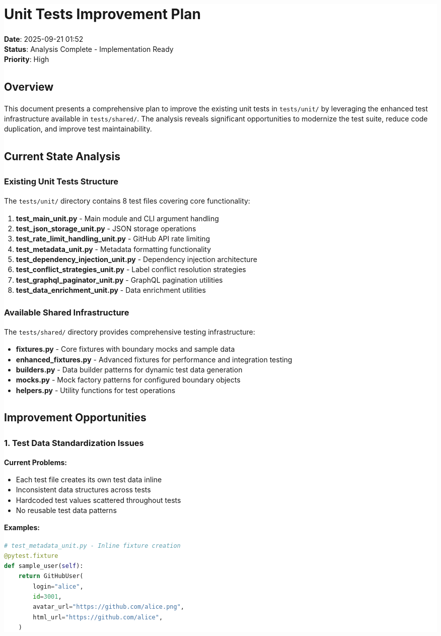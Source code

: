 # Unit Tests Improvement Plan

**Date**: 2025-09-21 01:52  
**Status**: Analysis Complete - Implementation Ready  
**Priority**: High  

## Overview

This document presents a comprehensive plan to improve the existing unit tests in `tests/unit/` by leveraging the enhanced test infrastructure available in `tests/shared/`. The analysis reveals significant opportunities to modernize the test suite, reduce code duplication, and improve test maintainability.

## Current State Analysis

### Existing Unit Tests Structure

The `tests/unit/` directory contains 8 test files covering core functionality:

1. **test_main_unit.py** - Main module and CLI argument handling
2. **test_json_storage_unit.py** - JSON storage operations
3. **test_rate_limit_handling_unit.py** - GitHub API rate limiting
4. **test_metadata_unit.py** - Metadata formatting functionality
5. **test_dependency_injection_unit.py** - Dependency injection architecture
6. **test_conflict_strategies_unit.py** - Label conflict resolution strategies
7. **test_graphql_paginator_unit.py** - GraphQL pagination utilities
8. **test_data_enrichment_unit.py** - Data enrichment utilities

### Available Shared Infrastructure

The `tests/shared/` directory provides comprehensive testing infrastructure:

- **fixtures.py** - Core fixtures with boundary mocks and sample data
- **enhanced_fixtures.py** - Advanced fixtures for performance and integration testing
- **builders.py** - Data builder patterns for dynamic test data generation
- **mocks.py** - Mock factory patterns for configured boundary objects
- **helpers.py** - Utility functions for test operations

## Improvement Opportunities

### 1. Test Data Standardization Issues

**Current Problems:**
- Each test file creates its own test data inline
- Inconsistent data structures across tests
- Hardcoded test values scattered throughout tests
- No reusable test data patterns

**Examples:**
```python
# test_metadata_unit.py - Inline fixture creation
@pytest.fixture
def sample_user(self):
    return GitHubUser(
        login="alice",
        id=3001,
        avatar_url="https://github.com/alice.png",
        html_url="https://github.com/alice",
    )
```
